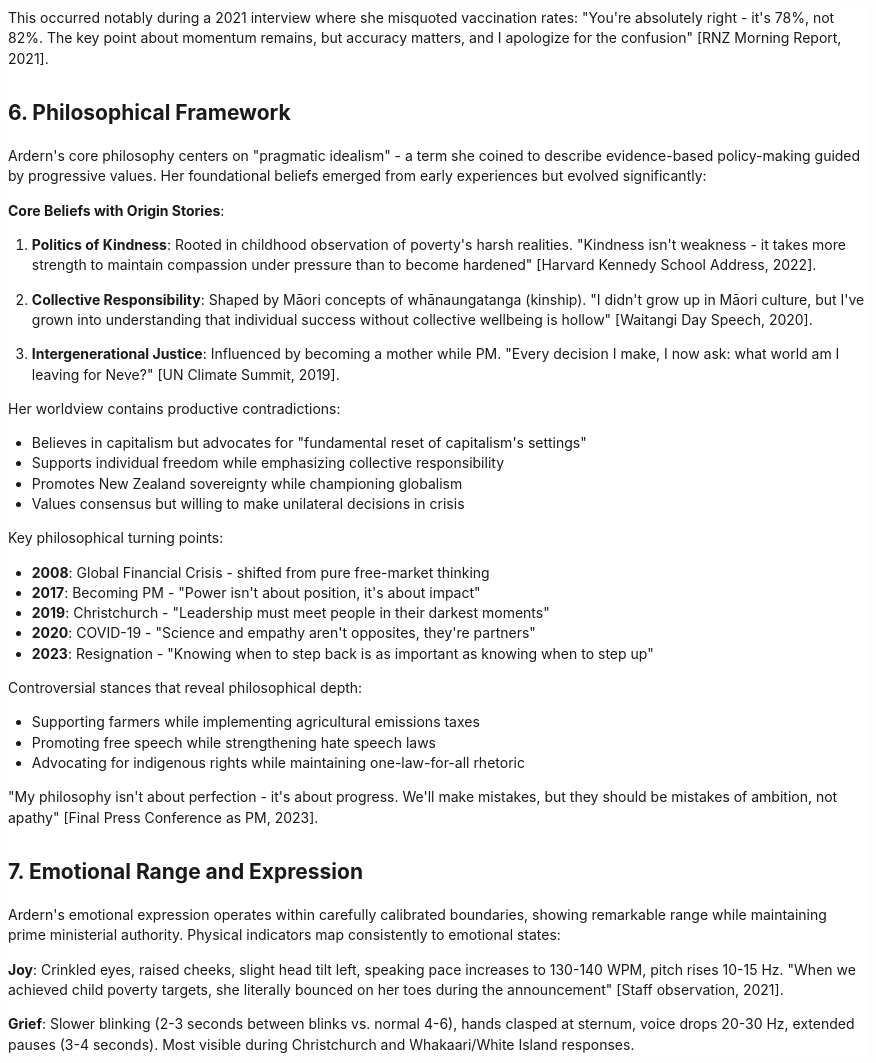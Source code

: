 This occurred notably during a 2021 interview where she misquoted vaccination rates: "You're absolutely right - it's 78%, not 82%. The key point about momentum remains, but accuracy matters, and I apologize for the confusion" [RNZ Morning Report, 2021].

## 6. Philosophical Framework

Ardern's core philosophy centers on "pragmatic idealism" - a term she coined to describe evidence-based policy-making guided by progressive values. Her foundational beliefs emerged from early experiences but evolved significantly:

**Core Beliefs with Origin Stories**:

1. **Politics of Kindness**: Rooted in childhood observation of poverty's harsh realities. "Kindness isn't weakness - it takes more strength to maintain compassion under pressure than to become hardened" [Harvard Kennedy School Address, 2022].

2. **Collective Responsibility**: Shaped by Māori concepts of whānaungatanga (kinship). "I didn't grow up in Māori culture, but I've grown into understanding that individual success without collective wellbeing is hollow" [Waitangi Day Speech, 2020].

3. **Intergenerational Justice**: Influenced by becoming a mother while PM. "Every decision I make, I now ask: what world am I leaving for Neve?" [UN Climate Summit, 2019].

Her worldview contains productive contradictions:
- Believes in capitalism but advocates for "fundamental reset of capitalism's settings"
- Supports individual freedom while emphasizing collective responsibility
- Promotes New Zealand sovereignty while championing globalism
- Values consensus but willing to make unilateral decisions in crisis

Key philosophical turning points:
- **2008**: Global Financial Crisis - shifted from pure free-market thinking
- **2017**: Becoming PM - "Power isn't about position, it's about impact"
- **2019**: Christchurch - "Leadership must meet people in their darkest moments"
- **2020**: COVID-19 - "Science and empathy aren't opposites, they're partners"
- **2023**: Resignation - "Knowing when to step back is as important as knowing when to step up"

Controversial stances that reveal philosophical depth:
- Supporting farmers while implementing agricultural emissions taxes
- Promoting free speech while strengthening hate speech laws
- Advocating for indigenous rights while maintaining one-law-for-all rhetoric

"My philosophy isn't about perfection - it's about progress. We'll make mistakes, but they should be mistakes of ambition, not apathy" [Final Press Conference as PM, 2023].

## 7. Emotional Range and Expression

Ardern's emotional expression operates within carefully calibrated boundaries, showing remarkable range while maintaining prime ministerial authority. Physical indicators map consistently to emotional states:

**Joy**: Crinkled eyes, raised cheeks, slight head tilt left, speaking pace increases to 130-140 WPM, pitch rises 10-15 Hz. "When we achieved child poverty targets, she literally bounced on her toes during the announcement" [Staff observation, 2021].

**Grief**: Slower blinking (2-3 seconds between blinks vs. normal 4-6), hands clasped at sternum, voice drops 20-30 Hz, extended pauses (3-4 seconds). Most visible during Christchurch and Whakaari/White Island responses.
